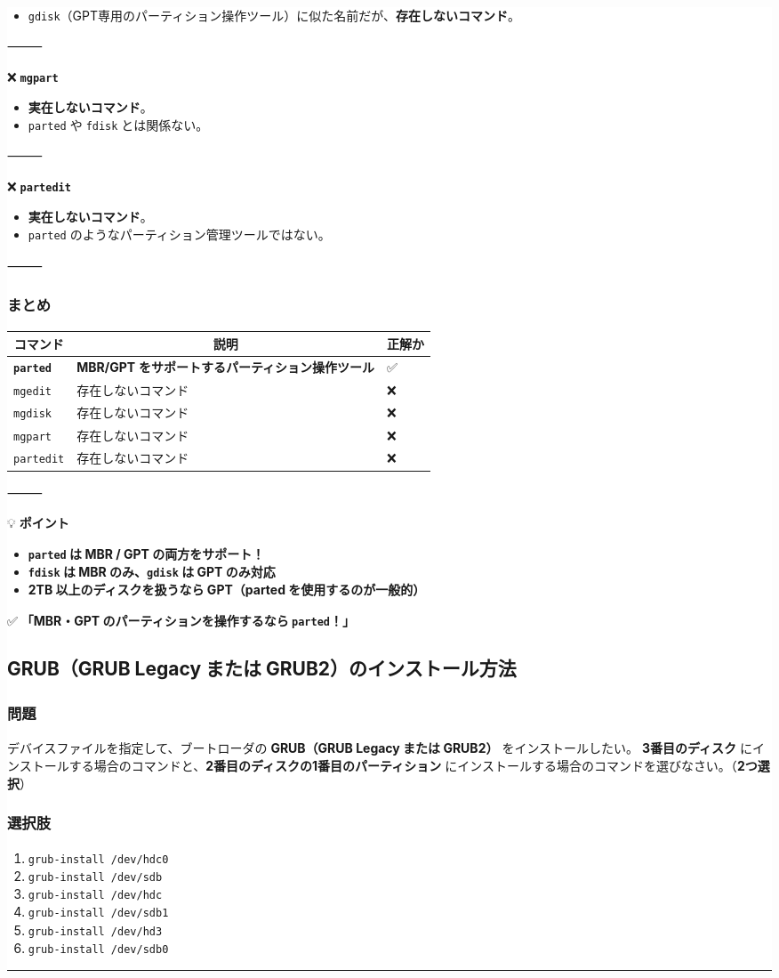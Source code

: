 - `gdisk`（GPT専用のパーティション操作ツール）に似た名前だが、**存在しないコマンド**。

⸻

❌ **`mgpart`**

- **実在しないコマンド**。
- `parted` や `fdisk` とは関係ない。

⸻

❌ **`partedit`**

- **実在しないコマンド**。
- `parted` のようなパーティション管理ツールではない。

⸻

### **まとめ**

| コマンド     | 説明                                               | 正解か |
| ------------ | -------------------------------------------------- | ------ |
| **`parted`** | **MBR/GPT をサポートするパーティション操作ツール** | ✅     |
| `mgedit`     | 存在しないコマンド                                 | ❌     |
| `mgdisk`     | 存在しないコマンド                                 | ❌     |
| `mgpart`     | 存在しないコマンド                                 | ❌     |
| `partedit`   | 存在しないコマンド                                 | ❌     |

⸻

💡 **ポイント**

- **`parted` は MBR / GPT の両方をサポート！**
- **`fdisk` は MBR のみ、`gdisk` は GPT のみ対応**
- **2TB 以上のディスクを扱うなら GPT（parted を使用するのが一般的）**

✅ **「MBR・GPT のパーティションを操作するなら `parted`！」**

## GRUB（GRUB Legacy または GRUB2）のインストール方法

### **問題**

デバイスファイルを指定して、ブートローダの **GRUB（GRUB Legacy または GRUB2）** をインストールしたい。
**3番目のディスク** にインストールする場合のコマンドと、**2番目のディスクの1番目のパーティション** にインストールする場合のコマンドを選びなさい。（**2つ選択**）

### **選択肢**

1. `grub-install /dev/hdc0`
2. `grub-install /dev/sdb`
3. `grub-install /dev/hdc`
4. `grub-install /dev/sdb1`
5. `grub-install /dev/hd3`
6. `grub-install /dev/sdb0`

---